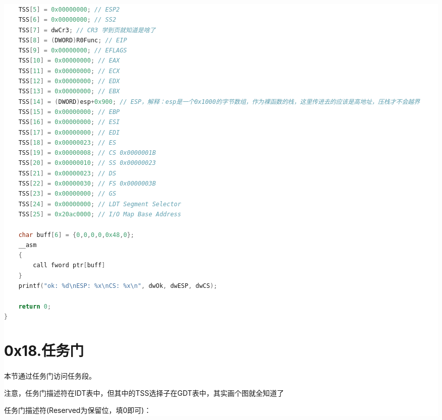 ```c
	TSS[5] = 0x00000000; // ESP2
	TSS[6] = 0x00000000; // SS2
	TSS[7] = dwCr3; // CR3 学到页就知道是啥了
	TSS[8] = (DWORD)R0Func; // EIP
	TSS[9] = 0x00000000; // EFLAGS
	TSS[10] = 0x00000000; // EAX
	TSS[11] = 0x00000000; // ECX
	TSS[12] = 0x00000000; // EDX
	TSS[13] = 0x00000000; // EBX
	TSS[14] = (DWORD)esp+0x900; // ESP，解释：esp是一个0x1000的字节数组，作为裸函数的栈，这里传进去的应该是高地址，压栈才不会越界
	TSS[15] = 0x00000000; // EBP
	TSS[16] = 0x00000000; // ESI
	TSS[17] = 0x00000000; // EDI
	TSS[18] = 0x00000023; // ES
	TSS[19] = 0x00000008; // CS 0x0000001B
	TSS[20] = 0x00000010; // SS 0x00000023
	TSS[21] = 0x00000023; // DS
	TSS[22] = 0x00000030; // FS 0x0000003B
	TSS[23] = 0x00000000; // GS
	TSS[24] = 0x00000000; // LDT Segment Selector
	TSS[25] = 0x20ac0000; // I/O Map Base Address

	char buff[6] = {0,0,0,0,0x48,0};	
	__asm
	{
		call fword ptr[buff]
	}
	printf("ok: %d\nESP: %x\nCS: %x\n", dwOk, dwESP, dwCS);

	return 0;
}


```



# 0x18.任务门

本节通过任务门访问任务段。

注意，任务门描述符在IDT表中，但其中的TSS选择子在GDT表中，其实画个图就全知道了

任务门描述符(Reserved为保留位，填0即可)：
